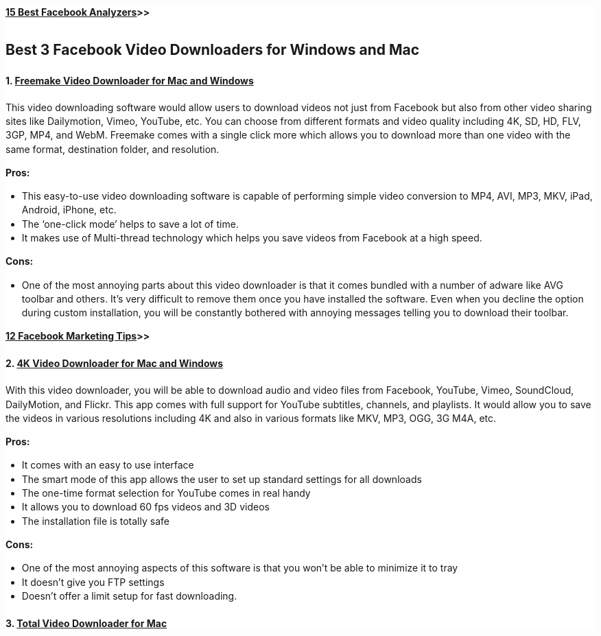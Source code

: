 [**15 Best Facebook Analyzers**](https://tools.techidaily.com/wondershare/filmora/download/)**\>>**

## Best 3 Facebook Video Downloaders for Windows and Mac

#### 1\. [Freemake Video Downloader for Mac and Windows](http://www.freemake.com/free%5Fvideo%5Fdownloader/)

This video downloading software would allow users to download videos not just from Facebook but also from other video sharing sites like Dailymotion, Vimeo, YouTube, etc. You can choose from different formats and video quality including 4K, SD, HD, FLV, 3GP, MP4, and WebM. Freemake comes with a single click more which allows you to download more than one video with the same format, destination folder, and resolution.

**Pros:**

* This easy-to-use video downloading software is capable of performing simple video conversion to MP4, AVI, MP3, MKV, iPad, Android, iPhone, etc.
* The ‘one-click mode’ helps to save a lot of time.
* It makes use of Multi-thread technology which helps you save videos from Facebook at a high speed.

**Cons:**

* One of the most annoying parts about this video downloader is that it comes bundled with a number of adware like AVG toolbar and others. It’s very difficult to remove them once you have installed the software. Even when you decline the option during custom installation, you will be constantly bothered with annoying messages telling you to download their toolbar.

[**12 Facebook Marketing Tips**](https://tools.techidaily.com/wondershare/filmora/download/)**\>>**

#### 2\. [4K Video Downloader for Mac and Windows](https://www.4kdownload.com/products/product-videodownloader)

With this video downloader, you will be able to download audio and video files from Facebook, YouTube, Vimeo, SoundCloud, DailyMotion, and Flickr. This app comes with full support for YouTube subtitles, channels, and playlists. It would allow you to save the videos in various resolutions including 4K and also in various formats like MKV, MP3, OGG, 3G M4A, etc.

**Pros:**

* It comes with an easy to use interface
* The smart mode of this app allows the user to set up standard settings for all downloads
* The one-time format selection for YouTube comes in real handy
* It allows you to download 60 fps videos and 3D videos
* The installation file is totally safe

**Cons:**

* One of the most annoying aspects of this software is that you won’t be able to minimize it to tray
* It doesn’t give you FTP settings
* Doesn’t offer a limit setup for fast downloading.

#### 3\. [Total Video Downloader for Mac](https://total-video-downloader-for-mac.en.softonic.com/mac)
